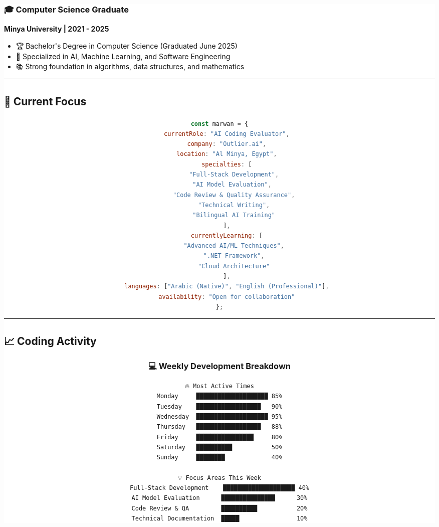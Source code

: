 ### 🎓 Computer Science Graduate
**Minya University | 2021 - 2025**

- 🏆 Bachelor's Degree in Computer Science (Graduated June 2025)
- 🧠 Specialized in AI, Machine Learning, and Software Engineering
- 📚 Strong foundation in algorithms, data structures, and mathematics

</div>

---

## 🎯 Current Focus

<div align="center">

```javascript
const marwan = {
    currentRole: "AI Coding Evaluator",
    company: "Outlier.ai",
    location: "Al Minya, Egypt",
    specialties: [
        "Full-Stack Development",
        "AI Model Evaluation", 
        "Code Review & Quality Assurance",
        "Technical Writing",
        "Bilingual AI Training"
    ],
    currentlyLearning: [
        "Advanced AI/ML Techniques",
        ".NET Framework",
        "Cloud Architecture"
    ],
    languages: ["Arabic (Native)", "English (Professional)"],
    availability: "Open for collaboration"
};
```

</div>

---

## 📈 Coding Activity

<div align="center">
  
### 💻 Weekly Development Breakdown
  
```text
🔥 Most Active Times
Monday     ████████████████████ 85%
Tuesday    ██████████████████   90%
Wednesday  ████████████████████ 95%
Thursday   ██████████████████   88%
Friday     ████████████████     80%
Saturday   ██████████           50%
Sunday     ████████             40%

💡 Focus Areas This Week
Full-Stack Development    ████████████████████ 40%
AI Model Evaluation      ███████████████      30%
Code Review & QA         ██████████           20%
Technical Documentation  █████                10%
```

